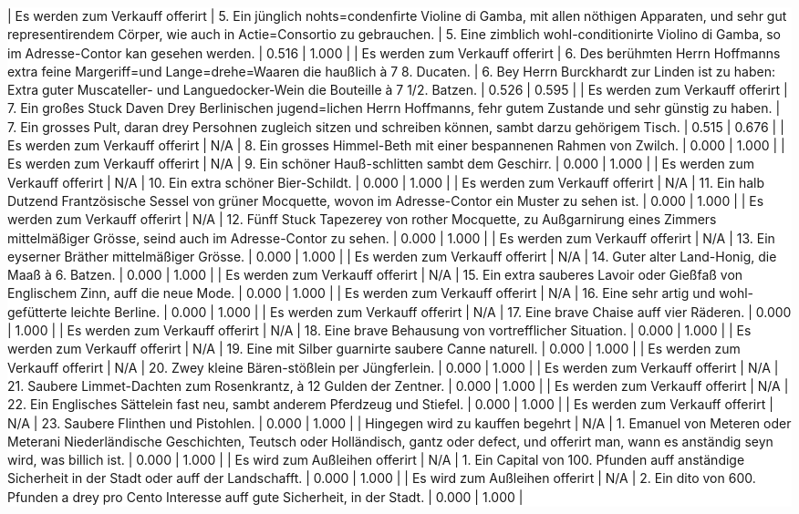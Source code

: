| Es werden zum Verkauff offerirt | 5. Ein <span class="diff">jüng</span>lich <span class="diff">n</span>oh<span class="diff">ts=</span>cond<span class="diff">e</span>n<span class="diff">f</span>irte Violin<span class="diff">e</span> di Gamba, m<span class="diff">i</span>t a<span class="diff">ll</span>en <span class="diff">nöthigen Apparaten, und sehr gut representirendem Cörp</span>er<span class="diff">, wie auch in Actie=Consortio zu gebrauch</span>en. | 5. Ein<span class="diff">e</span> <span class="diff">zimb</span>lich <span class="diff">w</span>oh<span class="diff">l-</span>cond<span class="diff">itio</span>nirte Violin<span class="diff">o</span> di Gamba, <span class="diff">so i</span>m<span class="diff"> Adresse-Con</span>t<span class="diff">or</span> <span class="diff">k</span>a<span class="diff">n geseh</span>en <span class="diff">w</span>er<span class="diff">d</span>en. | 0.516 | 1.000 |
| Es werden zum Verkauff offerirt | 6. <span class="diff">D</span>e<span class="diff">s berühmten</span> Herrn <span class="diff">Hoffm</span>anns extra <span class="diff">f</span>e<span class="diff">ine</span> Ma<span class="diff">rg</span>er<span class="diff">iff=</span>und Lange<span class="diff">=</span>dre<span class="diff">he=Waare</span>n die <span class="diff">ha</span>u<span class="diff">ß</span>l<span class="diff">ich</span> à 7 <span class="diff">8</span>. <span class="diff">Duc</span>aten. | 6. <span class="diff">B</span>e<span class="diff">y</span> Herrn <span class="diff">Burckh</span>a<span class="diff">rdt zur Li</span>n<span class="diff">de</span>n<span class="diff"> i</span>s<span class="diff">t</span> <span class="diff">zu hab</span>e<span class="diff">n: E</span>xtra <span class="diff">gut</span>e<span class="diff">r</span> M<span class="diff">usc</span>a<span class="diff">tell</span>er<span class="diff">- </span>und Lang<span class="diff">u</span>ed<span class="diff">ocke</span>r<span class="diff">-W</span>e<span class="diff">i</span>n die <span class="diff">Bo</span>u<span class="diff">tei</span>l<span class="diff">le</span> à 7 <span class="diff">1/2</span>. <span class="diff">B</span>at<span class="diff">z</span>en. | 0.526 | 0.595 |
| Es werden zum Verkauff offerirt | 7. Ein gro<span class="diff">ß</span>es <span class="diff">S</span>t<span class="diff">uck</span> <span class="diff">D</span>a<span class="diff">ve</span>n <span class="diff">D</span>rey <span class="diff">B</span>er<span class="diff">li</span>n<span class="diff">isch</span>en <span class="diff">j</span>uge<span class="diff">nd=l</span>ichen<span class="diff"> Herrn Hoffmanns, fehr gutem Zustande</span> und s<span class="diff">e</span>hr <span class="diff">gü</span>nst<span class="diff">ig</span> zu h<span class="diff">ab</span>e<span class="diff">n</span>. | 7. Ein gro<span class="diff">ss</span>es <span class="diff">Pul</span>t<span class="diff">,</span> <span class="diff">d</span>a<span class="diff">ra</span>n <span class="diff">d</span>rey <span class="diff">P</span>er<span class="diff">soh</span>nen <span class="diff">z</span>ug<span class="diff">l</span>eich<span class="diff"> sitz</span>en und s<span class="diff">c</span>hr<span class="diff">eiben</span> <span class="diff">kö</span>n<span class="diff">nen, </span>s<span class="diff">amb</span>t <span class="diff">dar</span>zu <span class="diff">ge</span>h<span class="diff">örig</span>e<span class="diff">m Tisch</span>. | 0.515 | 0.676 |
| Es werden zum Verkauff offerirt | N/A | 8. Ein grosses Himmel-Beth mit einer bespannenen Rahmen von Zwilch. | 0.000 | 1.000 |
| Es werden zum Verkauff offerirt | N/A | 9. Ein schöner Hauß-schlitten sambt dem Geschirr. | 0.000 | 1.000 |
| Es werden zum Verkauff offerirt | N/A | 10. Ein extra schöner Bier-Schildt. | 0.000 | 1.000 |
| Es werden zum Verkauff offerirt | N/A | 11. Ein halb Dutzend Frantzösische Sessel von grüner Mocquette, wovon im Adresse-Contor ein Muster zu sehen ist. | 0.000 | 1.000 |
| Es werden zum Verkauff offerirt | N/A | 12. Fünff Stuck Tapezerey von rother Mocquette, zu Außgarnirung eines Zimmers mittelmäßiger Grösse, seind auch im Adresse-Contor zu sehen. | 0.000 | 1.000 |
| Es werden zum Verkauff offerirt | N/A | 13. Ein eyserner Bräther mittelmäßiger Grösse. | 0.000 | 1.000 |
| Es werden zum Verkauff offerirt | N/A | 14. Guter alter Land-Honig, die Maaß à 6. Batzen. | 0.000 | 1.000 |
| Es werden zum Verkauff offerirt | N/A | 15. Ein extra sauberes Lavoir oder Gießfaß von Englischem Zinn, auff die neue Mode. | 0.000 | 1.000 |
| Es werden zum Verkauff offerirt | N/A | 16. Eine sehr artig und wohl-gefütterte leichte Berline. | 0.000 | 1.000 |
| Es werden zum Verkauff offerirt | N/A | 17. Eine brave Chaise auff vier Räderen. | 0.000 | 1.000 |
| Es werden zum Verkauff offerirt | N/A | 18. Eine brave Behausung von vortrefflicher Situation. | 0.000 | 1.000 |
| Es werden zum Verkauff offerirt | N/A | 19. Eine mit Silber guarnirte saubere Canne naturell. | 0.000 | 1.000 |
| Es werden zum Verkauff offerirt | N/A | 20. Zwey kleine Bären-stößlein per Jüngferlein. | 0.000 | 1.000 |
| Es werden zum Verkauff offerirt | N/A | 21. Saubere Limmet-Dachten zum Rosenkrantz, à 12 Gulden der Zentner. | 0.000 | 1.000 |
| Es werden zum Verkauff offerirt | N/A | 22. Ein Englisches Sättelein fast neu, sambt anderem Pferdzeug und Stiefel. | 0.000 | 1.000 |
| Es werden zum Verkauff offerirt | N/A | 23. Saubere Flinthen und Pistohlen. | 0.000 | 1.000 |
| Hingegen wird zu kauffen begehrt | N/A | 1. Emanuel von Meteren oder Meterani Niederländische Geschichten, Teutsch oder Holländisch, gantz oder defect, und offerirt man, wann es anständig seyn wird, was billich ist. | 0.000 | 1.000 |
| Es wird zum Außleihen offerirt | N/A | 1. Ein Capital von 100. Pfunden auff anständige Sicherheit in der Stadt oder auff der Landschafft. | 0.000 | 1.000 |
| Es wird zum Außleihen offerirt | N/A | 2. Ein dito von 600. Pfunden a drey pro Cento Interesse auff gute Sicherheit, in der Stadt. | 0.000 | 1.000 |